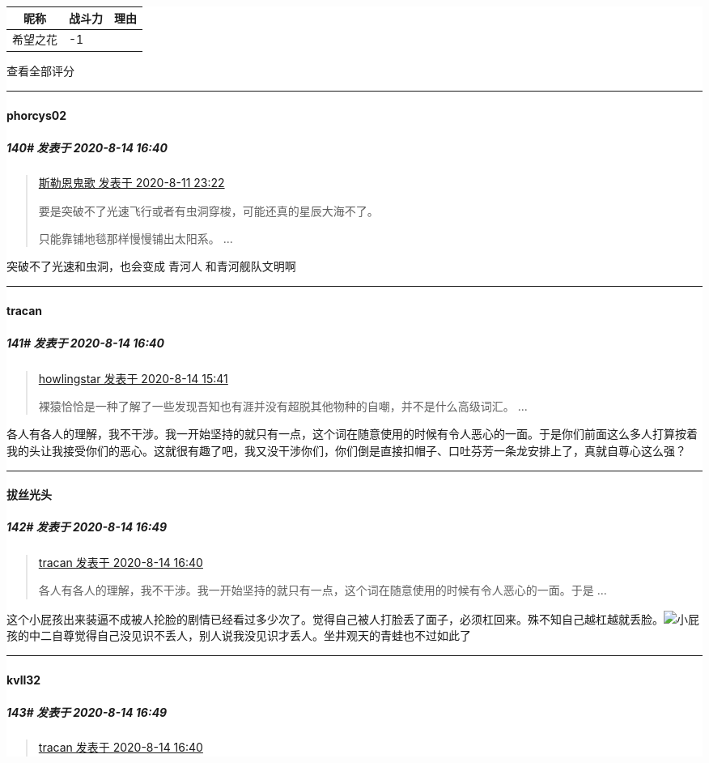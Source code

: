 |昵称|战斗力|理由|
|----|---|---|
| 希望之花|-1||


查看全部评分


-----

####  phorcys02  
##### 140#       发表于 2020-8-14 16:40


<blockquote><a href="httphttps://bbs.saraba1st.com/2b/forum.php?mod=redirect&amp;goto=findpost&amp;pid=48397828&amp;ptid=1954265" target="_blank">斯勒恩鬼歌 发表于 2020-8-11 23:22</a>

要是突破不了光速飞行或者有虫洞穿梭，可能还真的星辰大海不了。

只能靠铺地毯那样慢慢铺出太阳系。 ...</blockquote>
突破不了光速和虫洞，也会变成 青河人 和青河舰队文明啊


-----

####  tracan  
##### 141#       发表于 2020-8-14 16:40


<blockquote><a href="httphttps://bbs.saraba1st.com/2b/forum.php?mod=redirect&amp;goto=findpost&amp;pid=48428465&amp;ptid=1954265" target="_blank">howlingstar 发表于 2020-8-14 15:41</a>

裸猿恰恰是一种了解了一些发现吾知也有涯并没有超脱其他物种的自嘲，并不是什么高级词汇。 ...</blockquote>
各人有各人的理解，我不干涉。我一开始坚持的就只有一点，这个词在随意使用的时候有令人恶心的一面。于是你们前面这么多人打算按着我的头让我接受你们的恶心。这就很有趣了吧，我又没干涉你们，你们倒是直接扣帽子、口吐芬芳一条龙安排上了，真就自尊心这么强？


-----

####  拔丝光头  
##### 142#       发表于 2020-8-14 16:49


<blockquote><a href="httphttps://bbs.saraba1st.com/2b/forum.php?mod=redirect&amp;goto=findpost&amp;pid=48429307&amp;ptid=1954265" target="_blank">tracan 发表于 2020-8-14 16:40</a>

各人有各人的理解，我不干涉。我一开始坚持的就只有一点，这个词在随意使用的时候有令人恶心的一面。于是 ...</blockquote>
这个小屁孩出来装逼不成被人抡脸的剧情已经看过多少次了。觉得自己被人打脸丢了面子，必须杠回来。殊不知自己越杠越就丢脸。<img src="https://static.saraba1st.com/image/smiley/carton2017/001.png" referrerpolicy="no-referrer">小屁孩的中二自尊觉得自己没见识不丢人，别人说我没见识才丢人。坐井观天的青蛙也不过如此了


-----

####  kvll32  
##### 143#       发表于 2020-8-14 16:49


<blockquote><a href="httphttps://bbs.saraba1st.com/2b/forum.php?mod=redirect&amp;goto=findpost&amp;pid=48429307&amp;ptid=1954265" target="_blank">tracan 发表于 2020-8-14 16:40</a>
